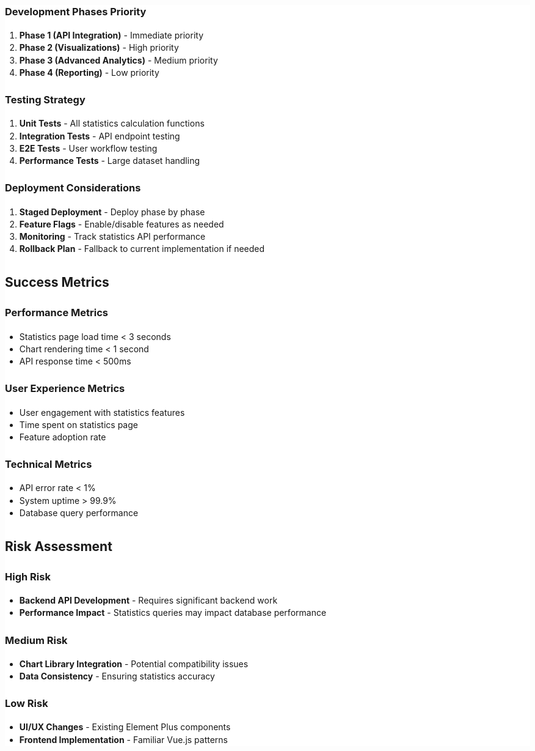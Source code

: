 ### Development Phases Priority
1. **Phase 1 (API Integration)** - Immediate priority
2. **Phase 2 (Visualizations)** - High priority
3. **Phase 3 (Advanced Analytics)** - Medium priority
4. **Phase 4 (Reporting)** - Low priority

### Testing Strategy
1. **Unit Tests** - All statistics calculation functions
2. **Integration Tests** - API endpoint testing
3. **E2E Tests** - User workflow testing
4. **Performance Tests** - Large dataset handling

### Deployment Considerations
1. **Staged Deployment** - Deploy phase by phase
2. **Feature Flags** - Enable/disable features as needed
3. **Monitoring** - Track statistics API performance
4. **Rollback Plan** - Fallback to current implementation if needed

## Success Metrics

### Performance Metrics
- Statistics page load time < 3 seconds
- Chart rendering time < 1 second
- API response time < 500ms

### User Experience Metrics
- User engagement with statistics features
- Time spent on statistics page
- Feature adoption rate

### Technical Metrics
- API error rate < 1%
- System uptime > 99.9%
- Database query performance

## Risk Assessment

### High Risk
- **Backend API Development** - Requires significant backend work
- **Performance Impact** - Statistics queries may impact database performance

### Medium Risk
- **Chart Library Integration** - Potential compatibility issues
- **Data Consistency** - Ensuring statistics accuracy

### Low Risk
- **UI/UX Changes** - Existing Element Plus components
- **Frontend Implementation** - Familiar Vue.js patterns
